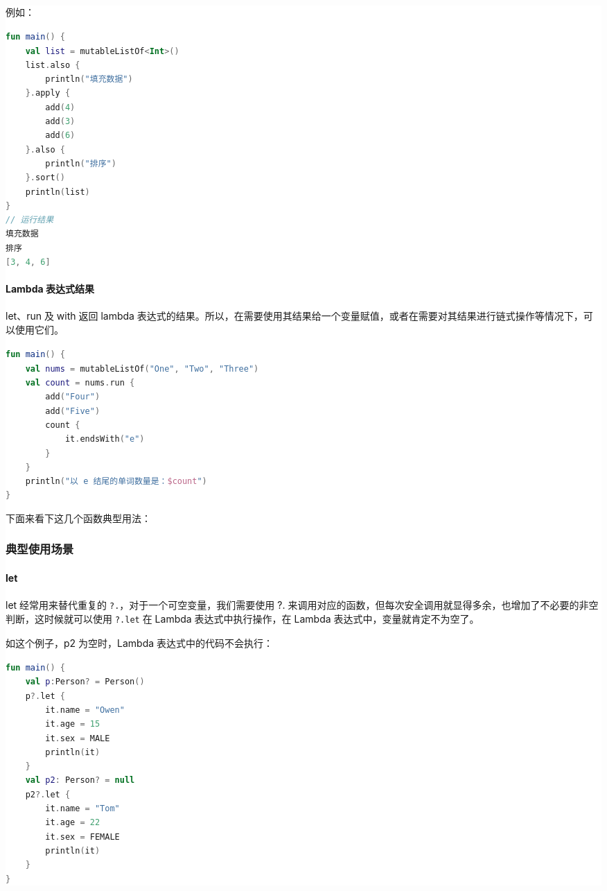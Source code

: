 例如：

```kotlin
fun main() {
    val list = mutableListOf<Int>()
    list.also {
        println("填充数据")
    }.apply {
        add(4)
        add(3)
        add(6)
    }.also {
        println("排序")
    }.sort()
    println(list)
}
// 运行结果
填充数据
排序
[3, 4, 6]
```

 #### Lambda 表达式结果
 
let、run 及 with 返回 lambda 表达式的结果。所以，在需要使用其结果给一个变量赋值，或者在需要对其结果进行链式操作等情况下，可以使用它们。

```kotlin
fun main() {
    val nums = mutableListOf("One", "Two", "Three")
    val count = nums.run {
        add("Four")
        add("Five")
        count {
            it.endsWith("e")
        }
    }
    println("以 e 结尾的单词数量是：$count")
}
```

下面来看下这几个函数典型用法：

### 典型使用场景

#### let

let 经常用来替代重复的 `?.`，对于一个可空变量，我们需要使用 ?. 来调用对应的函数，但每次安全调用就显得多余，也增加了不必要的非空判断，这时候就可以使用 `?.let` 在 Lambda 表达式中执行操作，在 Lambda 表达式中，变量就肯定不为空了。

如这个例子，p2 为空时，Lambda 表达式中的代码不会执行：

```kotlin
fun main() {
    val p:Person? = Person()
    p?.let {
        it.name = "Owen"
        it.age = 15
        it.sex = MALE
        println(it)
    }
    val p2: Person? = null
    p2?.let {
        it.name = "Tom"
        it.age = 22
        it.sex = FEMALE
        println(it)
    }
}
```
